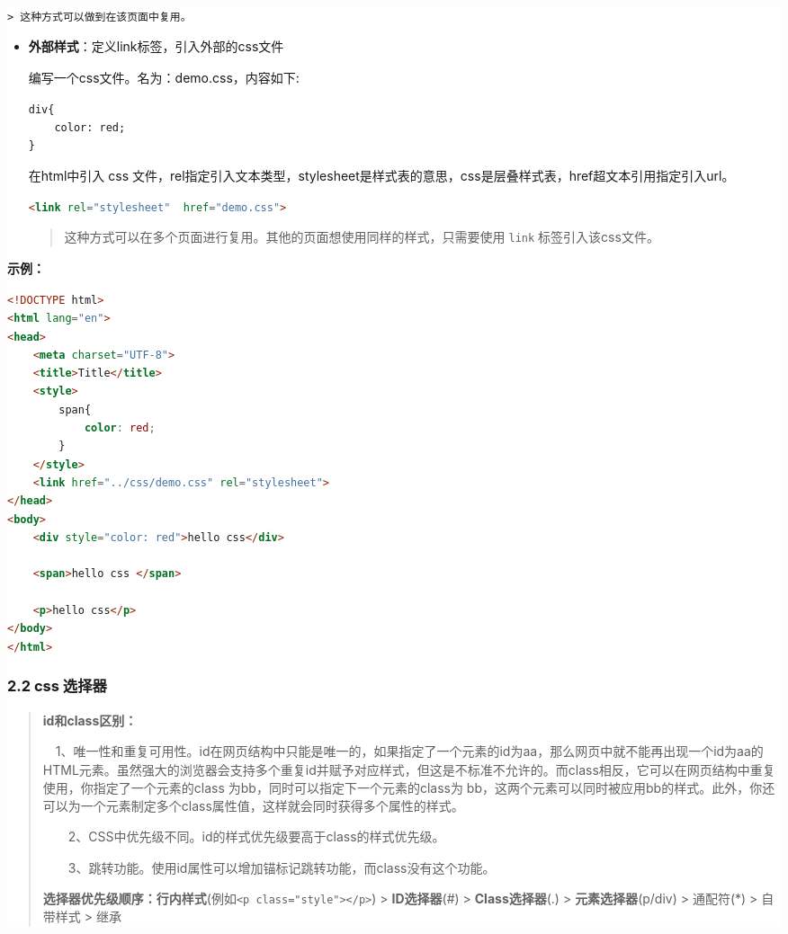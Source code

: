     > 这种方式可以做到在该页面中复用。
    
*   **外部样式**：定义link标签，引入外部的css文件
    
    编写一个css文件。名为：demo.css，内容如下:
    
    ```html
    div{
        color: red;
    }
    ```
    
    在html中引入 css 文件，rel指定引入文本类型，stylesheet是样式表的意思，css是层叠样式表，href超文本引用指定引入url。
    
    ```html
    <link rel="stylesheet"  href="demo.css">
    ```
    
    > 这种方式可以在多个页面进行复用。其他的页面想使用同样的样式，只需要使用 `link` 标签引入该css文件。
    

**示例：**

```html
<!DOCTYPE html>
<html lang="en">
<head>
    <meta charset="UTF-8">
    <title>Title</title>
    <style>
        span{
            color: red;
        }
    </style>
    <link href="../css/demo.css" rel="stylesheet">
</head>
<body>
    <div style="color: red">hello css</div>
 
    <span>hello css </span>
 
    <p>hello css</p>
</body>
</html>
```

### 2.2 css 选择器

> **id和class区别：**
>
> 　1、唯一性和重复可用性。id在网页结构中只能是唯一的，如果指定了一个元素的id为aa，那么网页中就不能再出现一个id为aa的HTML元素。虽然强大的浏览器会支持多个重复id并赋予对应样式，但这是不标准不允许的。而class相反，它可以在网页结构中重复使用，你指定了一个元素的class 为bb，同时可以指定下一个元素的class为 bb，这两个元素可以同时被应用bb的样式。此外，你还可以为一个元素制定多个class属性值，这样就会同时获得多个属性的样式。
>
> 　　2、CSS中优先级不同。id的样式优先级要高于class的样式优先级。
>
> 　　3、跳转功能。使用id属性可以增加锚标记跳转功能，而class没有这个功能。
>
> **选择器优先级顺序：行内样式**(例如`<p class="style"></p>`) \> **ID选择器**(#)  \>  **Class选择器**(.)  \>  **元素选择器**(p/div) \>  通配符(\*)  \>  自带样式 \>  继承
